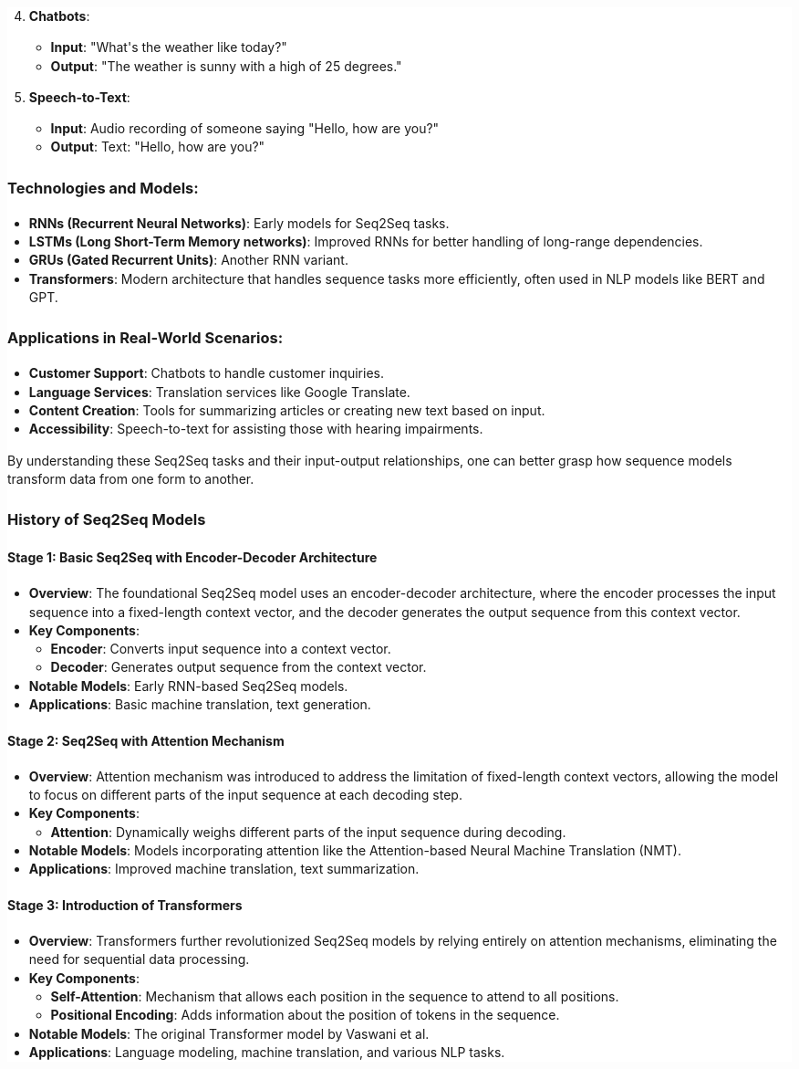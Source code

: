 4. **Chatbots**:
    - **Input**: "What's the weather like today?"
    - **Output**: "The weather is sunny with a high of 25 degrees."

5. **Speech-to-Text**:
    - **Input**: Audio recording of someone saying "Hello, how are you?"
    - **Output**: Text: "Hello, how are you?"

### Technologies and Models:
- **RNNs (Recurrent Neural Networks)**: Early models for Seq2Seq tasks.
- **LSTMs (Long Short-Term Memory networks)**: Improved RNNs for better handling of long-range dependencies.
- **GRUs (Gated Recurrent Units)**: Another RNN variant.
- **Transformers**: Modern architecture that handles sequence tasks more efficiently, often used in NLP models like BERT and GPT.

### Applications in Real-World Scenarios:
- **Customer Support**: Chatbots to handle customer inquiries.
- **Language Services**: Translation services like Google Translate.
- **Content Creation**: Tools for summarizing articles or creating new text based on input.
- **Accessibility**: Speech-to-text for assisting those with hearing impairments.

By understanding these Seq2Seq tasks and their input-output relationships, one can better grasp how sequence models transform data from one form to another.

### History of Seq2Seq Models

#### Stage 1: Basic Seq2Seq with Encoder-Decoder Architecture
- **Overview**: The foundational Seq2Seq model uses an encoder-decoder architecture, where the encoder processes the input sequence into a fixed-length context vector, and the decoder generates the output sequence from this context vector.
- **Key Components**:
  - **Encoder**: Converts input sequence into a context vector.
  - **Decoder**: Generates output sequence from the context vector.
- **Notable Models**: Early RNN-based Seq2Seq models.
- **Applications**: Basic machine translation, text generation.

#### Stage 2: Seq2Seq with Attention Mechanism
- **Overview**: Attention mechanism was introduced to address the limitation of fixed-length context vectors, allowing the model to focus on different parts of the input sequence at each decoding step.
- **Key Components**:
  - **Attention**: Dynamically weighs different parts of the input sequence during decoding.
- **Notable Models**: Models incorporating attention like the Attention-based Neural Machine Translation (NMT).
- **Applications**: Improved machine translation, text summarization.

#### Stage 3: Introduction of Transformers
- **Overview**: Transformers further revolutionized Seq2Seq models by relying entirely on attention mechanisms, eliminating the need for sequential data processing.
- **Key Components**:
  - **Self-Attention**: Mechanism that allows each position in the sequence to attend to all positions.
  - **Positional Encoding**: Adds information about the position of tokens in the sequence.
- **Notable Models**: The original Transformer model by Vaswani et al.
- **Applications**: Language modeling, machine translation, and various NLP tasks.
